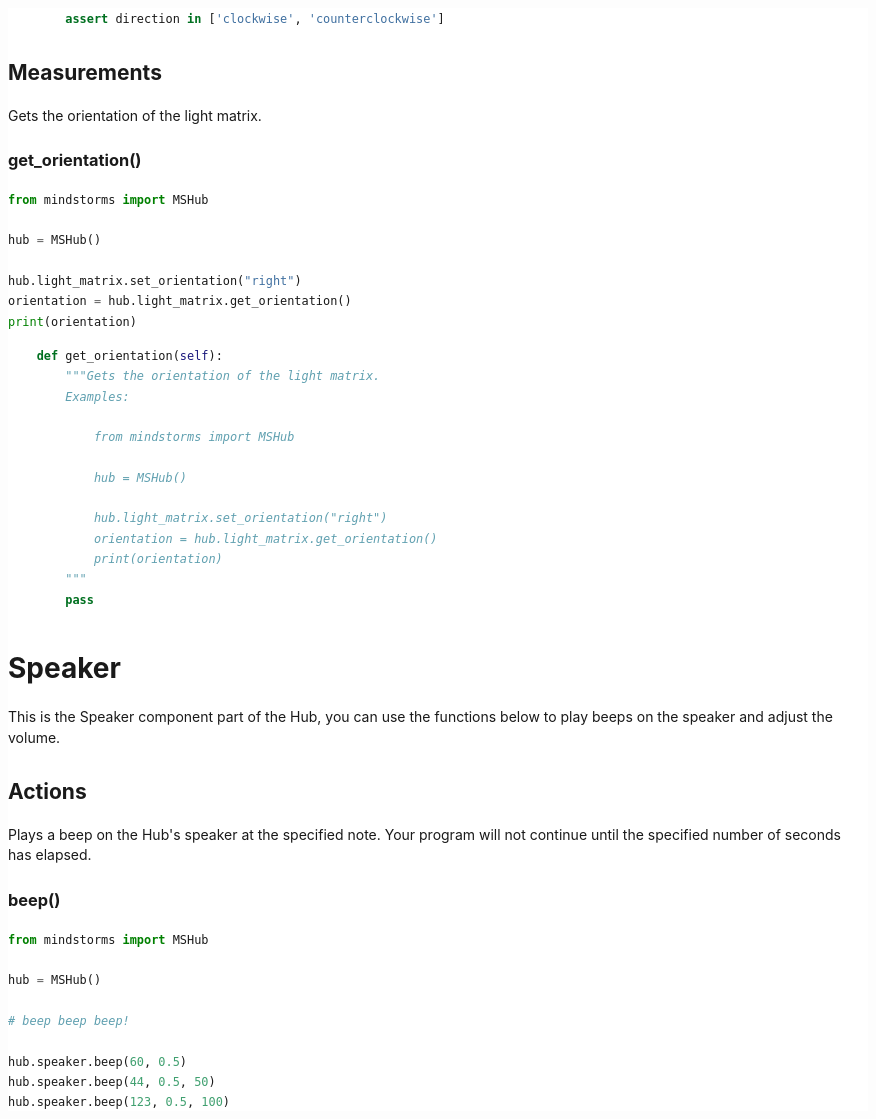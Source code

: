 ```python
        assert direction in ['clockwise', 'counterclockwise']
```


## Measurements
Gets the orientation of the light matrix.
### get_orientation()

```python
from mindstorms import MSHub

hub = MSHub()

hub.light_matrix.set_orientation("right")
orientation = hub.light_matrix.get_orientation()
print(orientation)
```

```python
    def get_orientation(self):
        """Gets the orientation of the light matrix.
        Examples:

            from mindstorms import MSHub
            
            hub = MSHub()
            
            hub.light_matrix.set_orientation("right")
            orientation = hub.light_matrix.get_orientation()
            print(orientation)
        """
        pass
```


# Speaker
This is the Speaker component part of the Hub, you can use the functions below to play beeps on the speaker and adjust the volume.

## Actions
Plays a beep on the Hub's speaker at the specified note. Your program will not continue until the specified number of seconds has elapsed.
### beep()

```python
from mindstorms import MSHub

hub = MSHub()

# beep beep beep!

hub.speaker.beep(60, 0.5)
hub.speaker.beep(44, 0.5, 50)
hub.speaker.beep(123, 0.5, 100)
```
